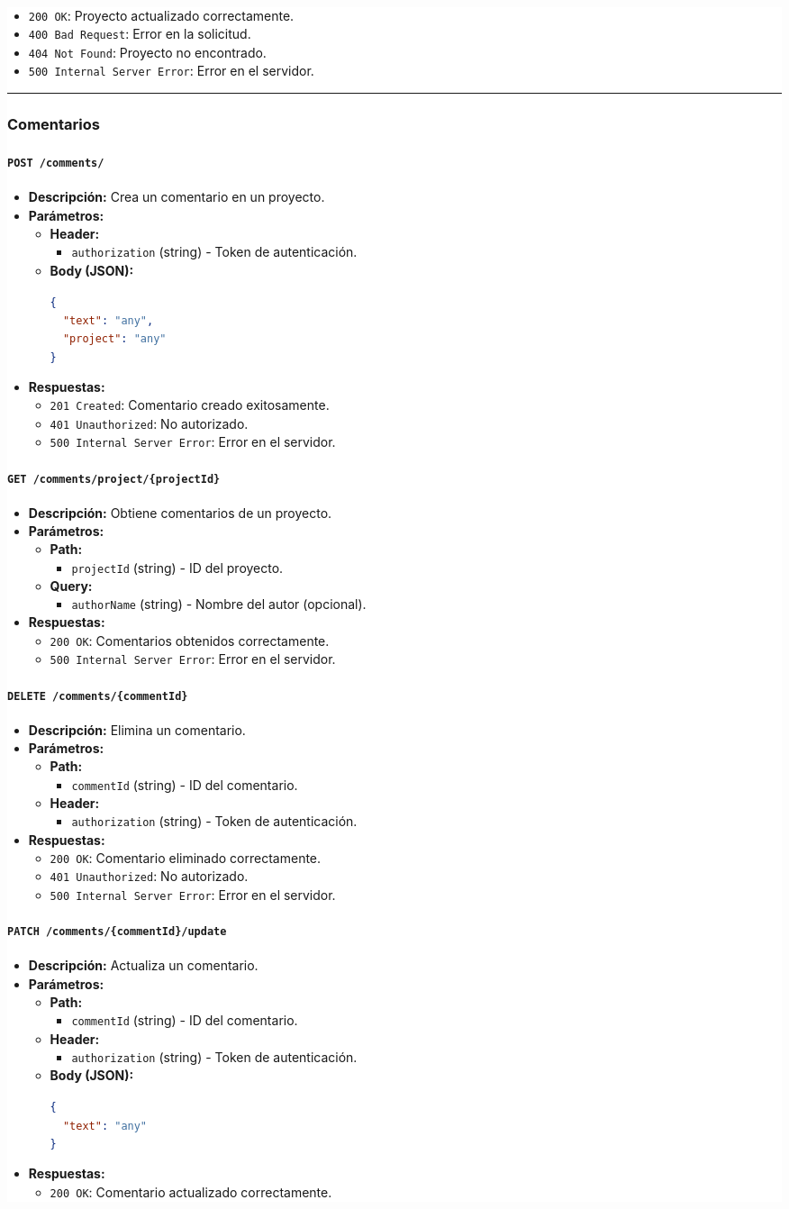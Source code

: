   - `200 OK`: Proyecto actualizado correctamente.
  - `400 Bad Request`: Error en la solicitud.
  - `404 Not Found`: Proyecto no encontrado.
  - `500 Internal Server Error`: Error en el servidor.

---

### **Comentarios**
#### `POST /comments/`
- **Descripción:** Crea un comentario en un proyecto.
- **Parámetros:**
  - **Header:**
    - `authorization` (string) - Token de autenticación.
  - **Body (JSON):**
    ```json
    {
      "text": "any",
      "project": "any"
    }
    ```
- **Respuestas:**
  - `201 Created`: Comentario creado exitosamente.
  - `401 Unauthorized`: No autorizado.
  - `500 Internal Server Error`: Error en el servidor.

#### `GET /comments/project/{projectId}`
- **Descripción:** Obtiene comentarios de un proyecto.
- **Parámetros:**
  - **Path:**
    - `projectId` (string) - ID del proyecto.
  - **Query:**
    - `authorName` (string) - Nombre del autor (opcional).
- **Respuestas:**
  - `200 OK`: Comentarios obtenidos correctamente.
  - `500 Internal Server Error`: Error en el servidor.

#### `DELETE /comments/{commentId}`
- **Descripción:** Elimina un comentario.
- **Parámetros:**
  - **Path:**
    - `commentId` (string) - ID del comentario.
  - **Header:**
    - `authorization` (string) - Token de autenticación.
- **Respuestas:**
  - `200 OK`: Comentario eliminado correctamente.
  - `401 Unauthorized`: No autorizado.
  - `500 Internal Server Error`: Error en el servidor.

#### `PATCH /comments/{commentId}/update`
- **Descripción:** Actualiza un comentario.
- **Parámetros:**
  - **Path:**
    - `commentId` (string) - ID del comentario.
  - **Header:**
    - `authorization` (string) - Token de autenticación.
  - **Body (JSON):**
    ```json
    {
      "text": "any"
    }
    ```
- **Respuestas:**
  - `200 OK`: Comentario actualizado correctamente.